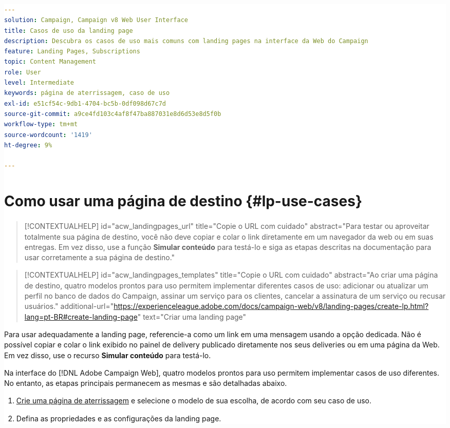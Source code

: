 ```yaml
---
solution: Campaign, Campaign v8 Web User Interface
title: Casos de uso da landing page
description: Descubra os casos de uso mais comuns com landing pages na interface da Web do Campaign
feature: Landing Pages, Subscriptions
topic: Content Management
role: User
level: Intermediate
keywords: página de aterrissagem, caso de uso
exl-id: e51cf54c-9db1-4704-bc5b-0df098d67c7d
source-git-commit: a9ce4fd103c4af8f47ba887031e8d6d53e8d5f0b
workflow-type: tm+mt
source-wordcount: '1419'
ht-degree: 9%

---
```


# Como usar uma página de destino {#lp-use-cases}

>[!CONTEXTUALHELP]
>id="acw_landingpages_url"
>title="Copie o URL com cuidado"
>abstract="Para testar ou aproveitar totalmente sua página de destino, você não deve copiar e colar o link diretamente em um navegador da web ou em suas entregas. Em vez disso, use a função **Simular conteúdo** para testá-lo e siga as etapas descritas na documentação para usar corretamente a sua página de destino."

>[!CONTEXTUALHELP]
>id="acw_landingpages_templates"
>title="Copie o URL com cuidado"
>abstract="Ao criar uma página de destino, quatro modelos prontos para uso permitem implementar diferentes casos de uso: adicionar ou atualizar um perfil no banco de dados do Campaign, assinar um serviço para os clientes, cancelar a assinatura de um serviço ou recusar usuários."
>additional-url="https://experienceleague.adobe.com/docs/campaign-web/v8/landing-pages/create-lp.html?lang=pt-BR#create-landing-page" text="Criar uma landing page"

Para usar adequadamente a landing page, referencie-a como um link em uma mensagem usando a opção dedicada. Não é possível copiar e colar o link exibido no painel de delivery publicado diretamente nos seus deliveries ou em uma página da Web. Em vez disso, use o recurso **Simular conteúdo** para testá-lo.

Na interface do [!DNL Adobe Campaign Web], quatro modelos prontos para uso permitem implementar casos de uso diferentes. No entanto, as etapas principais permanecem as mesmas e são detalhadas abaixo.

1. [Crie uma página de aterrissagem](create-lp.md#create-landing-page) e selecione o modelo de sua escolha, de acordo com seu caso de uso.

1. Defina as propriedades e as configurações da landing page.
